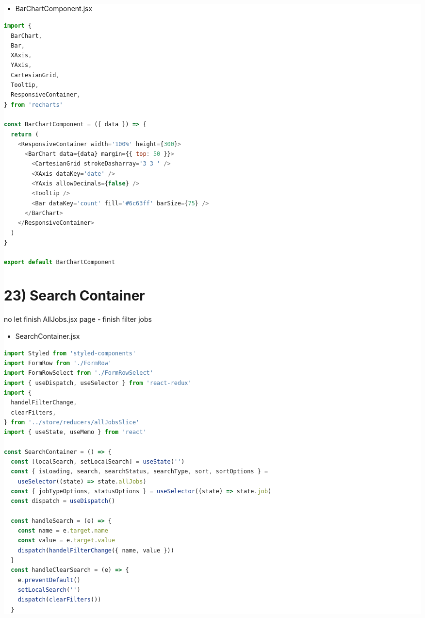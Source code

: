 - BarChartComponent.jsx

```js
import {
  BarChart,
  Bar,
  XAxis,
  YAxis,
  CartesianGrid,
  Tooltip,
  ResponsiveContainer,
} from 'recharts'

const BarChartComponent = ({ data }) => {
  return (
    <ResponsiveContainer width='100%' height={300}>
      <BarChart data={data} margin={{ top: 50 }}>
        <CartesianGrid strokeDasharray='3 3 ' />
        <XAxis dataKey='date' />
        <YAxis allowDecimals={false} />
        <Tooltip />
        <Bar dataKey='count' fill='#6c63ff' barSize={75} />
      </BarChart>
    </ResponsiveContainer>
  )
}

export default BarChartComponent
```

# 23) Search Container

no let finish AllJobs.jsx page - finish filter jobs

- SearchContainer.jsx

```js
import Styled from 'styled-components'
import FormRow from './FormRow'
import FormRowSelect from './FormRowSelect'
import { useDispatch, useSelector } from 'react-redux'
import {
  handelFilterChange,
  clearFilters,
} from '../store/reducers/allJobsSlice'
import { useState, useMemo } from 'react'

const SearchContainer = () => {
  const [localSearch, setLocalSearch] = useState('')
  const { isLoading, search, searchStatus, searchType, sort, sortOptions } =
    useSelector((state) => state.allJobs)
  const { jobTypeOptions, statusOptions } = useSelector((state) => state.job)
  const dispatch = useDispatch()

  const handleSearch = (e) => {
    const name = e.target.name
    const value = e.target.value
    dispatch(handelFilterChange({ name, value }))
  }
  const handleClearSearch = (e) => {
    e.preventDefault()
    setLocalSearch('')
    dispatch(clearFilters())
  }

```